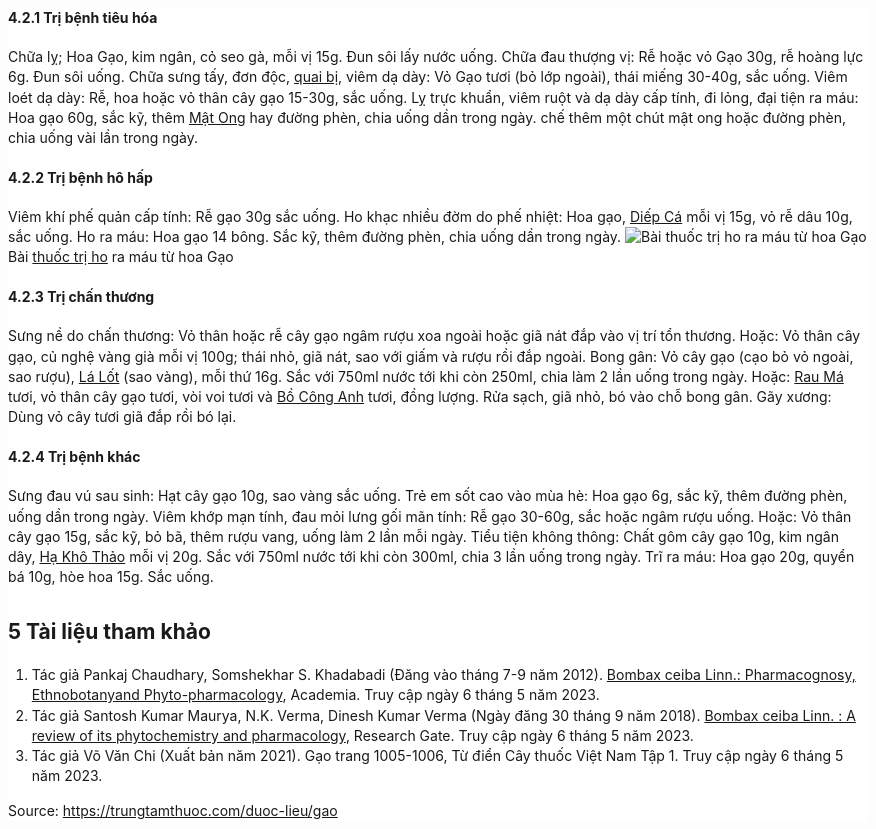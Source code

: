 #### 4.2.1 Trị bệnh tiêu hóa
Chữa lỵ; Hoa Gạo, kim ngân, cỏ seo gà, mỗi vị 15g. Đun sôi lấy nước uống.
Chữa đau thượng vị: Rễ hoặc vỏ Gạo 30g, rễ hoàng lực 6g. Đun sôi uống.
Chữa sưng tấy, đơn độc, [quai bị](https://trungtamthuoc.com/bai-viet/benh-quai-bi "quai bị"), viêm dạ dày: Vỏ Gạo tươi (bỏ lớp ngoài), thái miếng 30-40g, sắc uống.
Viêm loét dạ dày: Rễ, hoa hoặc vỏ thân cây gạo 15-30g, sắc uống.
Lỵ trực khuẩn, viêm ruột và dạ dày cấp tính, đi lỏng, đại tiện ra máu: Hoa gạo 60g, sắc kỹ, thêm [Mật Ong](https://trungtamthuoc.com/hoat-chat/mat-ong "Mật Ong") hay đường phèn, chia uống dần trong ngày. chế thêm một chút mật ong hoặc đường phèn, chia uống vài lần trong ngày.
#### 4.2.2 Trị bệnh hô hấp
Viêm khí phế quản cấp tính: Rễ gạo 30g sắc uống.
Ho khạc nhiều đờm do phế nhiệt: Hoa gạo, [Diếp Cá](https://trungtamthuoc.com/hoat-chat/diep-ca "Diếp Cá") mỗi vị 15g, vỏ rễ dâu 10g, sắc uống.
Ho ra máu: Hoa gạo 14 bông. Sắc kỹ, thêm đường phèn, chia uống dần trong ngày. 
![Bài thuốc trị ho ra máu từ hoa Gạo](https://trungtamthuoc.com/images/item/gao-5.jpg)Bài [thuốc trị ho](https://trungtamthuoc.com/thuoc-tri-ho "thuốc trị ho") ra máu từ hoa Gạo
#### 4.2.3 Trị chấn thương
Sưng nề do chấn thương: Vỏ thân hoặc rễ cây gạo ngâm rượu xoa ngoài hoặc giã nát đắp vào vị trí tổn thương. Hoặc: Vỏ thân cây gạo, củ nghệ vàng già mỗi vị 100g; thái nhỏ, giã nát, sao với giấm và rượu rồi đắp ngoài.
Bong gân: Vỏ cây gạo (cạo bỏ vỏ ngoài, sao rượu), [Lá Lốt](https://trungtamthuoc.com/hoat-chat/la-lot "Lá Lốt") (sao vàng), mỗi thứ 16g. Sắc với 750ml nước tới khi còn 250ml, chia làm 2 lần uống trong ngày. Hoặc: [Rau Má](https://trungtamthuoc.com/hoat-chat/rau-ma "Rau Má") tươi, vỏ thân cây gạo tươi, vòi voi tươi và [Bồ Công Anh](https://trungtamthuoc.com/duoc-lieu/bo-cong-anh-30 "Bồ Công Anh") tươi, đồng lượng. Rửa sạch, giã nhỏ, bó vào chỗ bong gân.
Gãy xương: Dùng vỏ cây tươi giã đắp rồi bó lại.
#### 4.2.4 Trị bệnh khác
Sưng đau vú sau sinh: Hạt cây gạo 10g, sao vàng sắc uống.
Trẻ em sốt cao vào mùa hè: Hoa gạo 6g, sắc kỹ, thêm đường phèn, uống dần trong ngày.
Viêm khớp mạn tính, đau mỏi lưng gối mãn tính: Rễ gạo 30-60g, sắc hoặc ngâm rượu uống. Hoặc: Vỏ thân cây gạo 15g, sắc kỹ, bỏ bã, thêm rượu vang, uống làm 2 lần mỗi ngày.
Tiểu tiện không thông: Chất gôm cây gạo 10g, kim ngân dây, [Hạ Khô Thảo](https://trungtamthuoc.com/hoat-chat/ha-kho-thao "Hạ Khô Thảo") mỗi vị 20g. Sắc với 750ml nước tới khi còn 300ml, chia 3 lần uống trong ngày.
Trĩ ra máu: Hoa gạo 20g, quyển bá 10g, hòe hoa 15g. Sắc uống.
##  5 Tài liệu tham khảo
1. Tác giả Pankaj Chaudhary, Somshekhar S. Khadabadi (Đăng vào tháng 7-9 năm 2012). [Bombax ceiba Linn.: Pharmacognosy, Ethnobotanyand Phyto-pharmacology](https://www.academia.edu/9629460/Review_Article_Bombax_ceiba_Linn_Pharmacognosy_Ethnobotany_and_Phyto_pharmacology_INTRODUCTION), Academia. Truy cập ngày 6 tháng 5 năm 2023. 
2. Tác giả Santosh Kumar Maurya, N.K. Verma, Dinesh Kumar Verma (Ngày đăng 30 tháng 9 năm 2018). [Bombax ceiba Linn. : A review of its phytochemistry and pharmacology](https://www.researchgate.net/publication/338234162_Bombax_ceiba_Linn_A_review_of_its_phytochemistry_and_pharmacology), Research Gate. Truy cập ngày 6 tháng 5 năm 2023. 
3. Tác giả Võ Văn Chi (Xuất bản năm 2021). Gạo trang 1005-1006, Từ điển Cây thuốc Việt Nam Tập 1. Truy cập ngày 6 tháng 5 năm 2023.


Source: https://trungtamthuoc.com/duoc-lieu/gao
